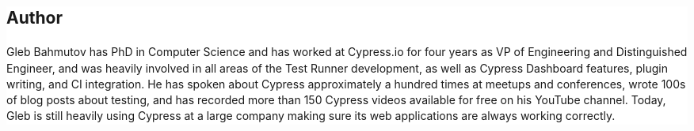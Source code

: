 ## Author

Gleb Bahmutov has PhD in Computer Science and has worked at Cypress.io for four years as VP of Engineering and Distinguished Engineer, and was heavily involved in all areas of the Test Runner development, as well as Cypress Dashboard features, plugin writing, and CI integration. He has spoken about Cypress approximately a hundred times at meetups and conferences, wrote 100s of blog posts about testing, and has recorded more than 150 Cypress videos available for free on his YouTube channel. Today, Gleb is still heavily using Cypress at a large company making sure its web applications are always working correctly.

[renovate-badge]: https://img.shields.io/badge/renovate-app-blue.svg
[renovate-app]: https://renovateapp.com/
[ci image]: https://github.com/bahmutov/cypress-workshop-basics/workflows/ci/badge.svg?branch=main
[ci url]: https://github.com/bahmutov/cypress-workshop-basics/actions
[badges image]: https://github.com/bahmutov/cypress-workshop-basics/workflows/badges/badge.svg?branch=main
[badges url]: https://github.com/bahmutov/cypress-workshop-basics/actions
[slides image]: https://github.com/bahmutov/cypress-workshop-basics/workflows/slides/badge.svg?branch=main
[slides url]: https://github.com/bahmutov/cypress-workshop-basics/actions
